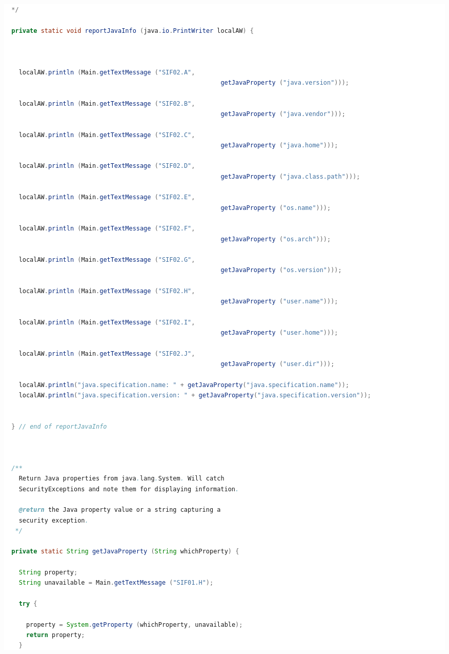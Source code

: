 ```java
  */

  private static void reportJavaInfo (java.io.PrintWriter localAW) {

	

    localAW.println (Main.getTextMessage ("SIF02.A",
                                                           getJavaProperty ("java.version")));

    localAW.println (Main.getTextMessage ("SIF02.B",
                                                           getJavaProperty ("java.vendor")));

    localAW.println (Main.getTextMessage ("SIF02.C",
                                                           getJavaProperty ("java.home")));

    localAW.println (Main.getTextMessage ("SIF02.D",
                                                           getJavaProperty ("java.class.path")));

    localAW.println (Main.getTextMessage ("SIF02.E",
                                                           getJavaProperty ("os.name")));

    localAW.println (Main.getTextMessage ("SIF02.F",
                                                           getJavaProperty ("os.arch")));

    localAW.println (Main.getTextMessage ("SIF02.G",
                                                           getJavaProperty ("os.version")));

    localAW.println (Main.getTextMessage ("SIF02.H",
                                                           getJavaProperty ("user.name")));

    localAW.println (Main.getTextMessage ("SIF02.I",
                                                           getJavaProperty ("user.home")));

    localAW.println (Main.getTextMessage ("SIF02.J",
                                                           getJavaProperty ("user.dir")));

	localAW.println("java.specification.name: " + getJavaProperty("java.specification.name"));
	localAW.println("java.specification.version: " + getJavaProperty("java.specification.version"));


  } // end of reportJavaInfo



  /**
    Return Java properties from java.lang.System. Will catch
    SecurityExceptions and note them for displaying information.

    @return the Java property value or a string capturing a
    security exception.
   */

  private static String getJavaProperty (String whichProperty) {

    String property;
    String unavailable = Main.getTextMessage ("SIF01.H");

    try {

      property = System.getProperty (whichProperty, unavailable);
      return property;
    }
```
